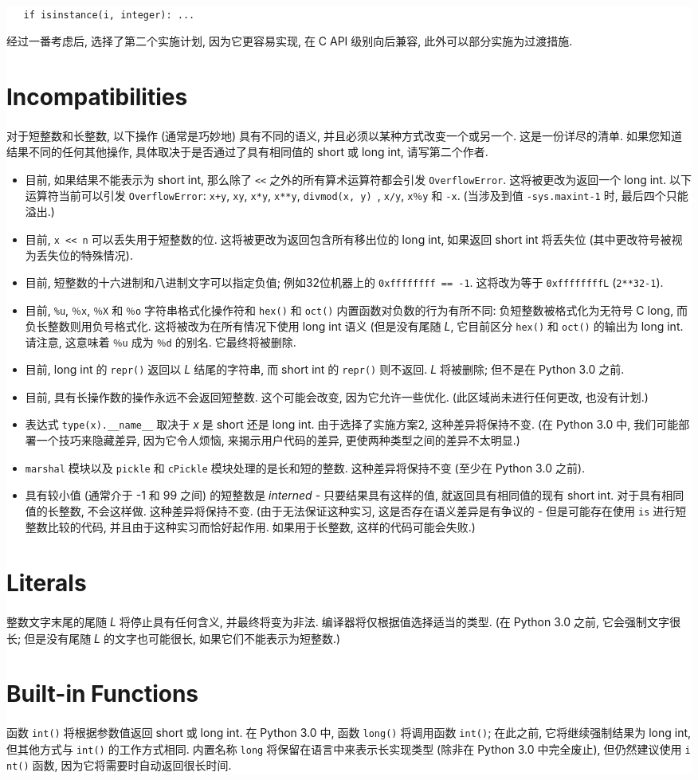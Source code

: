        if isinstance(i, integer): ...

经过一番考虑后, 选择了第二个实施计划, 因为它更容易实现, 在 C API 级别向后兼容,
此外可以部分实施为过渡措施.


Incompatibilities
=================

对于短整数和长整数, 以下操作 (通常是巧妙地) 具有不同的语义, 并且必须以某种方式改变一个或另一个.
这是一份详尽的清单. 如果您知道结果不同的任何其他操作, 具体取决于是否通过了具有相同值的 short 或 long int,
请写第二个作者.

- 目前, 如果结果不能表示为 short int, 那么除了 ``<<`` 之外的所有算术运算符都会引发 ``OverflowError``.
   这将被更改为返回一个 long int. 以下运算符当前可以引发 ``OverflowError``: ``x+y``, ``xy``, ``x*y``, ``x**y``,
   ``divmod(x, y) ``, ``x/y``, ``x％y`` 和 ``-x``. (当涉及到值 ``-sys.maxint-1`` 时, 最后四个只能溢出.)

- 目前, ``x << n`` 可以丢失用于短整数的位. 这将被更改为返回包含所有移出位的 long int,
   如果返回 short int 将丢失位 (其中更改符号被视为丢失位的特殊情况).

- 目前, 短整数的十六进制和八进制文字可以指定负值; 例如32位机器上的 ``0xffffffff == -1``.
   这将改为等于 ``0xffffffffL`` (``2**32-1``).

- 目前, ``%u``, ``％x``, ``％X`` 和 ``％o`` 字符串格式化操作符和 ``hex()`` 和 ``oct()`` 内置函数对负数的行为有所不同:
   负短整数被格式化为无符号 C long, 而负长整数则用负号格式化. 这将被改为在所有情况下使用 long int 语义
   (但是没有尾随 *L*, 它目前区分 ``hex()`` 和 ``oct()`` 的输出为 long int.
   请注意, 这意味着 ``％u`` 成为 ``％d`` 的别名. 它最终将被删除.

- 目前, long int 的 ``repr()`` 返回以 *L* 结尾的字符串, 而 short int 的 ``repr()`` 则不返回.
   *L* 将被删除; 但不是在 Python 3.0 之前.

- 目前, 具有长操作数的操作永远不会返回短整数. 这个可能会改变, 因为它允许一些优化.
   (此区域尚未进行任何更改, 也没有计划.)

- 表达式 ``type(x).__name__`` 取决于 *x* 是 short 还是 long int. 由于选择了实施方案2,
  这种差异将保持不变. (在 Python 3.0 中, 我们可能部署一个技巧来隐藏差异, 因为它令人烦恼,
  来揭示用户代码的差异, 更使两种类型之间的差异不太明显.)

- ``marshal`` 模块以及 ``pickle`` 和 ``cPickle`` 模块处理的是长和短的整数.
  这种差异将保持不变 (至少在 Python 3.0 之前).

- 具有较小值 (通常介于 -1 和 99 之间) 的短整数是 *interned* - 只要结果具有这样的值,
  就返回具有相同值的现有 short int. 对于具有相同值的长整数, 不会这样做. 这种差异将保持不变. 
  (由于无法保证这种实习, 这是否存在语义差异是有争议的 - 但是可能存在使用 ``is`` 进行短整数比较的代码,
  并且由于这种实习而恰好起作用. 如果用于长整数, 这样的代码可能会失败.)


Literals
========

整数文字末尾的尾随 *L* 将停止具有任何含义, 并最终将变为非法. 编译器将仅根据值选择适当的类型.
(在 Python 3.0 之前, 它会强制文字很长; 但是没有尾随 *L* 的文字也可能很长, 如果它们不能表示为短整数.)


Built-in Functions
==================

函数 ``int()`` 将根据参数值返回 short 或 long int. 在 Python 3.0 中,
函数 ``long()`` 将调用函数 ``int()``; 在此之前, 它将继续强制结果为 long int,
但其他方式与 ``int()`` 的工作方式相同. 内置名称 ``long`` 将保留在语言中来表示长实现类型
(除非在 Python 3.0 中完全废止), 但仍然建议使用 ``int()`` 函数, 因为它将需要时自动返回很长时间.
